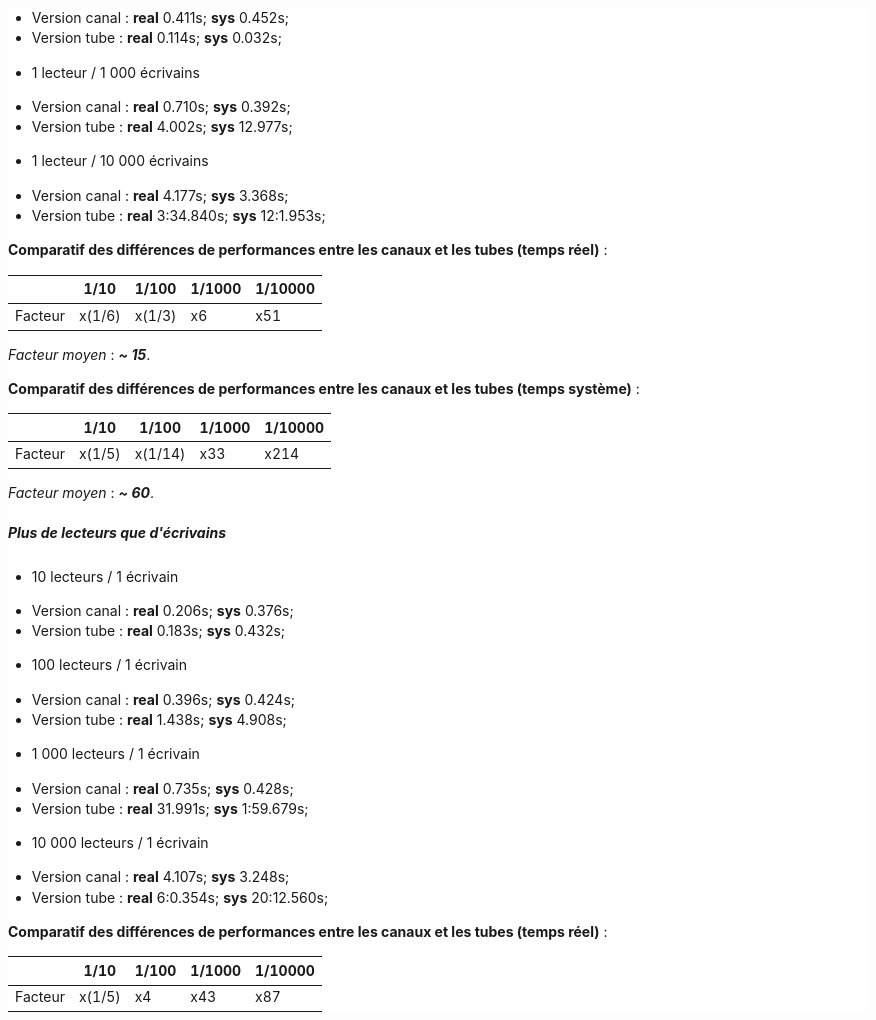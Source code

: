  * Version canal        : **real** 0.411s; **sys** 0.452s;
 * Version tube         : **real** 0.114s; **sys** 0.032s;


 - 1 lecteur / 1 000 écrivains

 * Version canal        : **real** 0.710s; **sys** 0.392s;
 * Version tube         : **real** 4.002s; **sys** 12.977s;


 - 1 lecteur / 10 000 écrivains

 * Version canal        : **real** 4.177s; **sys** 3.368s;
 * Version tube         : **real** 3:34.840s; **sys** 12:1.953s;


 **Comparatif des différences de performances entre les canaux et les tubes (temps réel)** :

 |        |    1/10|   1/100| 1/1000|    1/10000|
 |--------|--------|--------|-------|-----------|
 |Facteur | x(1/6) | x(1/3) |   x6  |    x51    |

 *Facteur moyen* : ***~ 15***.

 **Comparatif des différences de performances entre les canaux et les tubes (temps système)** :

 |        |     1/10|    1/100|   1/1000|   1/10000|
 |--------|---------|---------|---------|----------|
 |Facteur |  x(1/5) | x(1/14) |   x33   |   x214   |

*Facteur moyen* : ***~ 60***.


##### Plus de lecteurs que d'écrivains #####

 - 10 lecteurs / 1 écrivain

 * Version canal        : **real** 0.206s; **sys** 0.376s;
 * Version tube         : **real** 0.183s; **sys** 0.432s;


 - 100 lecteurs / 1 écrivain

 * Version canal        : **real** 0.396s; **sys** 0.424s;
 * Version tube         : **real** 1.438s; **sys** 4.908s;


 - 1 000 lecteurs / 1 écrivain

 * Version canal        : **real** 0.735s; **sys** 0.428s;
 * Version tube         : **real** 31.991s; **sys** 1:59.679s;


 - 10 000 lecteurs / 1 écrivain

 * Version canal        : **real** 4.107s; **sys** 3.248s;
 * Version tube         : **real** 6:0.354s; **sys** 20:12.560s;


 **Comparatif des différences de performances entre les canaux et les tubes (temps réel)** :

 |        |    1/10| 1/100| 1/1000|    1/10000|
 |--------|--------|------|-------|-----------|
 |Facteur | x(1/5) |  x4  |  x43  |    x87    |
